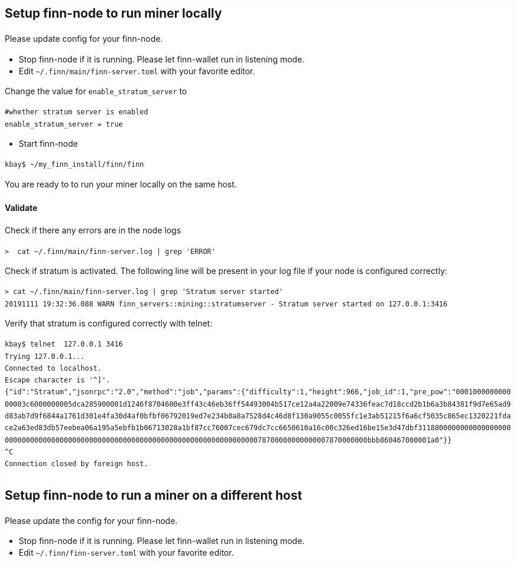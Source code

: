 ## Setup finn-node to run miner locally

Please update config for your finn-node.

- Stop finn-node if it is running. Please let finn-wallet run in listening mode.
- Edit `~/.finn/main/finn-server.toml` with your favorite editor.

Change the value for `enable_stratum_server` to 
```
#whether stratum server is enabled
enable_stratum_server = true
``` 
- Start finn-node
```
kbay$ ~/my_finn_install/finn/finn
``` 

You are ready to to run your miner locally on the same host.

#### Validate

Check if there any errors are in the node logs
```
>  cat ~/.finn/main/finn-server.log | grep 'ERROR'
```

Check if stratum is activated. The following line will be present in your log file if your node is configured correctly:
```
> cat ~/.finn/main/finn-server.log | grep 'Stratum server started'
20191111 19:32:36.088 WARN finn_servers::mining::stratumserver - Stratum server started on 127.0.0.1:3416
```

Verify that stratum is configured correctly with telnet:
```
kbay$ telnet  127.0.0.1 3416
Trying 127.0.0.1...
Connected to localhost.
Escape character is '^]'.
{"id":"Stratum","jsonrpc":"2.0","method":"job","params":{"difficulty":1,"height":966,"job_id":1,"pre_pow":"000100000000000003c6000000005dca285900001d1246f8704600e3ff43c46eb36ff54493004b517ce12a4a22009e74336feac7d18ccd2b1b6a3b84381f9d7e65ad9d83ab7d9f6844a1761d301e4fa30d4af0bfbf06792019ed7e234b0a8a7528d4c46d8f130a9055c0055fc1e3ab51215f6a6cf5035c865ec1320221fdace2a63ed83db57eebea06a195a5ebfb1b06713028a1bf87cc76007cec679dc7cc6650610a16c00c326ed16be15e3d47dbf311880000000000000000000000000000000000000000000000000000000000000000000000000000078700000000000007870000000bbb860467000001a0"}}
^C
Connection closed by foreign host.
```


## Setup finn-node to run a miner on a different host

Please update the config for your finn-node.

- Stop finn-node if it is running. Please let finn-wallet run in listening mode.
- Edit `~/.finn/finn-server.toml` with your favorite editor.
